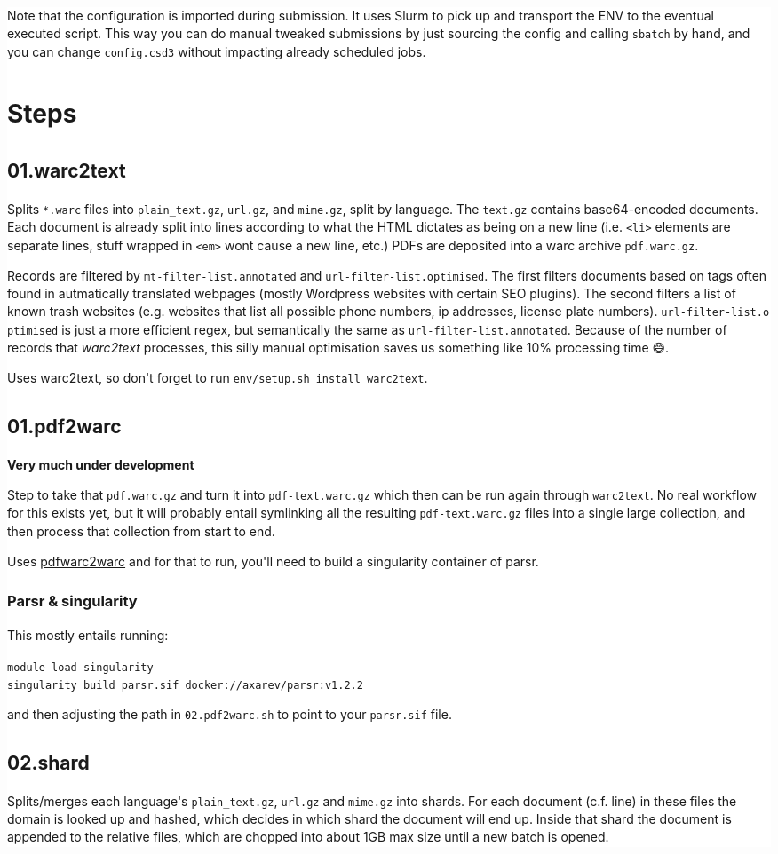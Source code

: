 Note that the configuration is imported during submission. It uses Slurm to pick
up and transport the ENV to the eventual executed script. This way you can do
manual tweaked submissions by just sourcing the config and calling `sbatch` by
hand, and you can change `config.csd3` without impacting already scheduled jobs.

# Steps

## 01.warc2text
Splits `*.warc` files into `plain_text.gz`, `url.gz`, and `mime.gz`, split by
language. The `text.gz` contains base64-encoded documents. Each document
is already split into lines according to what the HTML dictates as being on a
new line (i.e. `<li>` elements are separate lines, stuff wrapped in `<em>` wont
cause a new line, etc.) PDFs are deposited into a warc archive `pdf.warc.gz`.

Records are filtered by `mt-filter-list.annotated` and `url-filter-list.optimised`. The first filters documents based on tags often found in autmatically translated webpages (mostly Wordpress websites with certain SEO plugins). The second filters a list of known trash websites (e.g. websites that list all possible phone numbers, ip addresses, license plate numbers). `url-filter-list.optimised` is just a more efficient regex, but semantically the same as `url-filter-list.annotated`. Because of the number of records that *warc2text* processes, this silly manual optimisation saves us something like 10% processing time 😅.

Uses [warc2text](https://github.com/bitextor/warc2text), so don't forget to
run `env/setup.sh install warc2text`.

## 01.pdf2warc
**Very much under development**

Step to take that `pdf.warc.gz` and turn it into `pdf-text.warc.gz` which then can be run again through `warc2text`. No real workflow for this exists yet, but it will probably entail symlinking all the resulting `pdf-text.warc.gz` files into a single large collection, and then process that collection from start to end.

Uses [pdfwarc2warc](https://github.com/jelmervdl/pdfwarc2warc) and for that to run, you'll need to build a singularity container of parsr.

### Parsr & singularity
This mostly entails running:

```sh
module load singularity
singularity build parsr.sif docker://axarev/parsr:v1.2.2
```

and then adjusting the path in `02.pdf2warc.sh` to point to your `parsr.sif` file.

## 02.shard
Splits/merges each language's `plain_text.gz`, `url.gz` and `mime.gz` into
shards. For each document (c.f. line) in these files the domain is looked up and
hashed, which decides in which shard the document will end up. Inside that shard
the document is appended to the relative files, which are chopped into about 1GB
max size until a new batch is opened.
